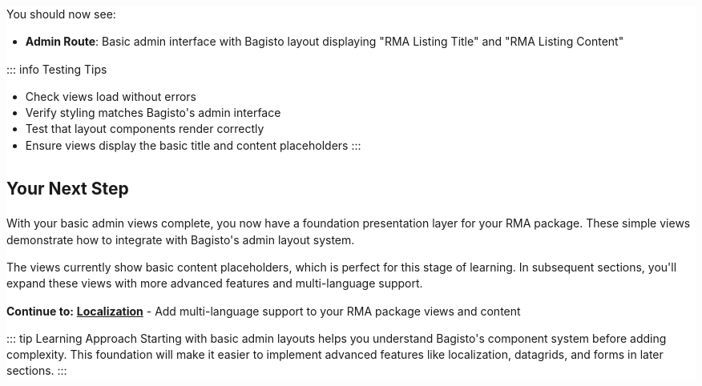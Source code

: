 You should now see:
- **Admin Route**: Basic admin interface with Bagisto layout displaying "RMA Listing Title" and "RMA Listing Content"

::: info Testing Tips
- Check views load without errors
- Verify styling matches Bagisto's admin interface
- Test that layout components render correctly
- Ensure views display the basic title and content placeholders
:::

## Your Next Step

With your basic admin views complete, you now have a foundation presentation layer for your RMA package. These simple views demonstrate how to integrate with Bagisto's admin layout system.

The views currently show basic content placeholders, which is perfect for this stage of learning. In subsequent sections, you'll expand these views with more advanced features and multi-language support.

**Continue to:** **[Localization](./localization.md)** - Add multi-language support to your RMA package views and content

::: tip Learning Approach
Starting with basic admin layouts helps you understand Bagisto's component system before adding complexity. This foundation will make it easier to implement advanced features like localization, datagrids, and forms in later sections.
:::
